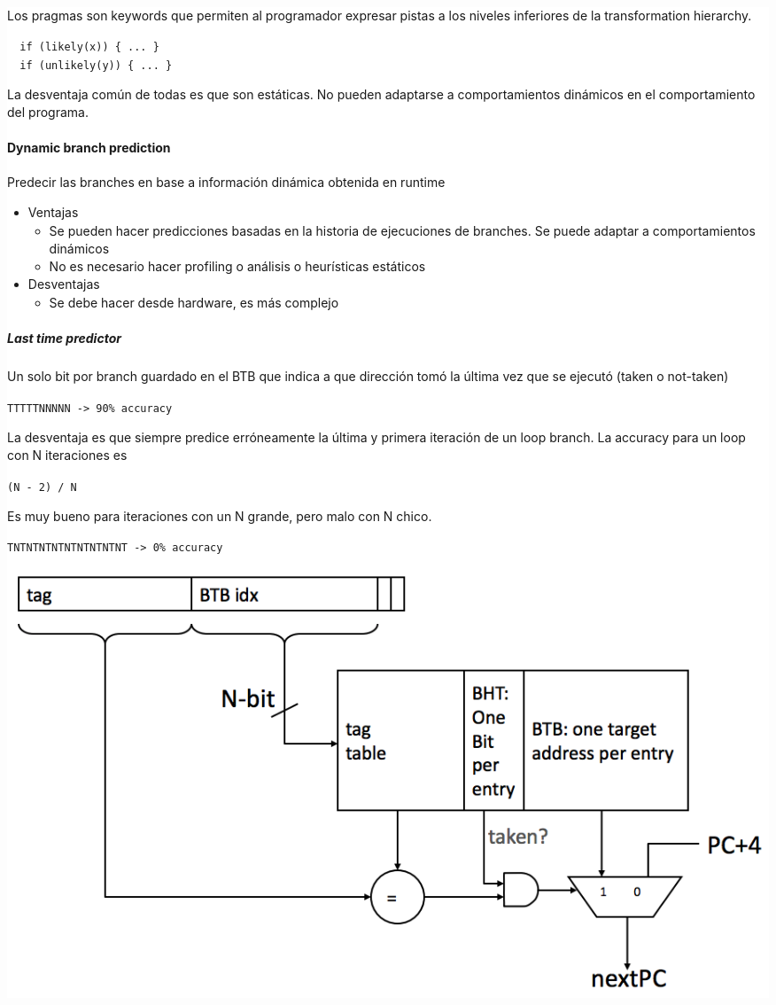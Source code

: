   Los pragmas son keywords que permiten al programador expresar pistas a los
  niveles inferiores de la transformation hierarchy.

      if (likely(x)) { ... }
      if (unlikely(y)) { ... }

La desventaja común de todas es que son estáticas. No pueden adaptarse a
comportamientos dinámicos en el comportamiento del programa.

#### Dynamic branch prediction

Predecir las branches en base a información dinámica obtenida en runtime

- Ventajas
  - Se pueden hacer predicciones basadas en la historia de ejecuciones de
    branches. Se puede adaptar a comportamientos dinámicos
  - No es necesario hacer profiling o análisis o heurísticas estáticos
- Desventajas
  - Se debe hacer desde hardware, es más complejo

##### Last time predictor

Un solo bit por branch guardado en el BTB que indica a que dirección tomó la
última vez que se ejecutó (taken o not-taken)
  
    TTTTTNNNNN -> 90% accuracy

La desventaja es que siempre predice erróneamente la última y primera iteración
de un loop branch. La accuracy para un loop con N iteraciones es

    (N - 2) / N

Es muy bueno para iteraciones con un N grande, pero malo con N chico.

    TNTNTNTNTNTNTNTNTNT -> 0% accuracy

![Last Time Predictor](img/09/last-time-predictor.png)
